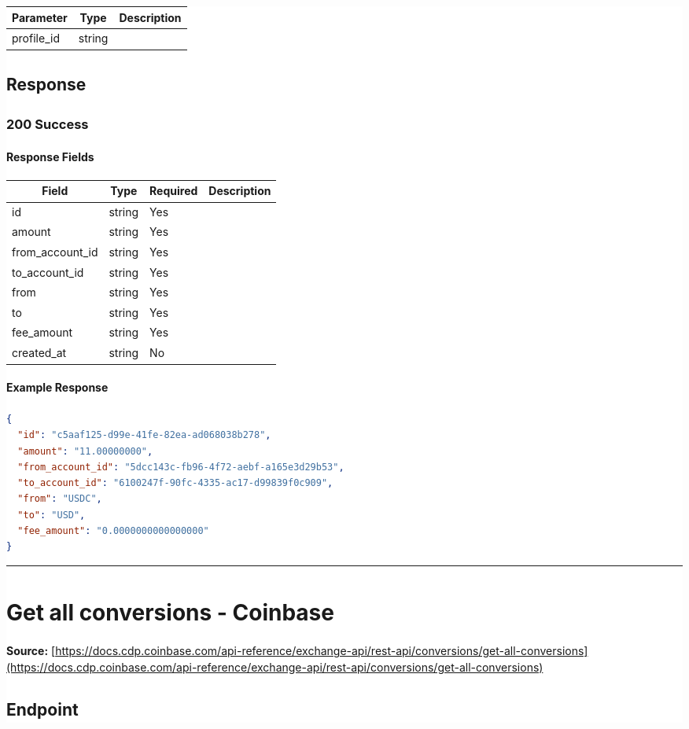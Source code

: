 | Parameter  | Type   | Description |
| ---------- | ------ | ----------- |
| profile_id | string |             |

## Response

### 200 Success

#### Response Fields

| Field           | Type   | Required | Description |
| --------------- | ------ | -------- | ----------- |
| id              | string | Yes      |             |
| amount          | string | Yes      |             |
| from_account_id | string | Yes      |             |
| to_account_id   | string | Yes      |             |
| from            | string | Yes      |             |
| to              | string | Yes      |             |
| fee_amount      | string | Yes      |             |
| created_at      | string | No       |             |

#### Example Response

```json
{
  "id": "c5aaf125-d99e-41fe-82ea-ad068038b278",
  "amount": "11.00000000",
  "from_account_id": "5dcc143c-fb96-4f72-aebf-a165e3d29b53",
  "to_account_id": "6100247f-90fc-4335-ac17-d99839f0c909",
  "from": "USDC",
  "to": "USD",
  "fee_amount": "0.0000000000000000"
}
```

---

# Get all conversions - Coinbase

**Source:**
[https://docs.cdp.coinbase.com/api-reference/exchange-api/rest-api/conversions/get-all-conversions](https://docs.cdp.coinbase.com/api-reference/exchange-api/rest-api/conversions/get-all-conversions)

## Endpoint
